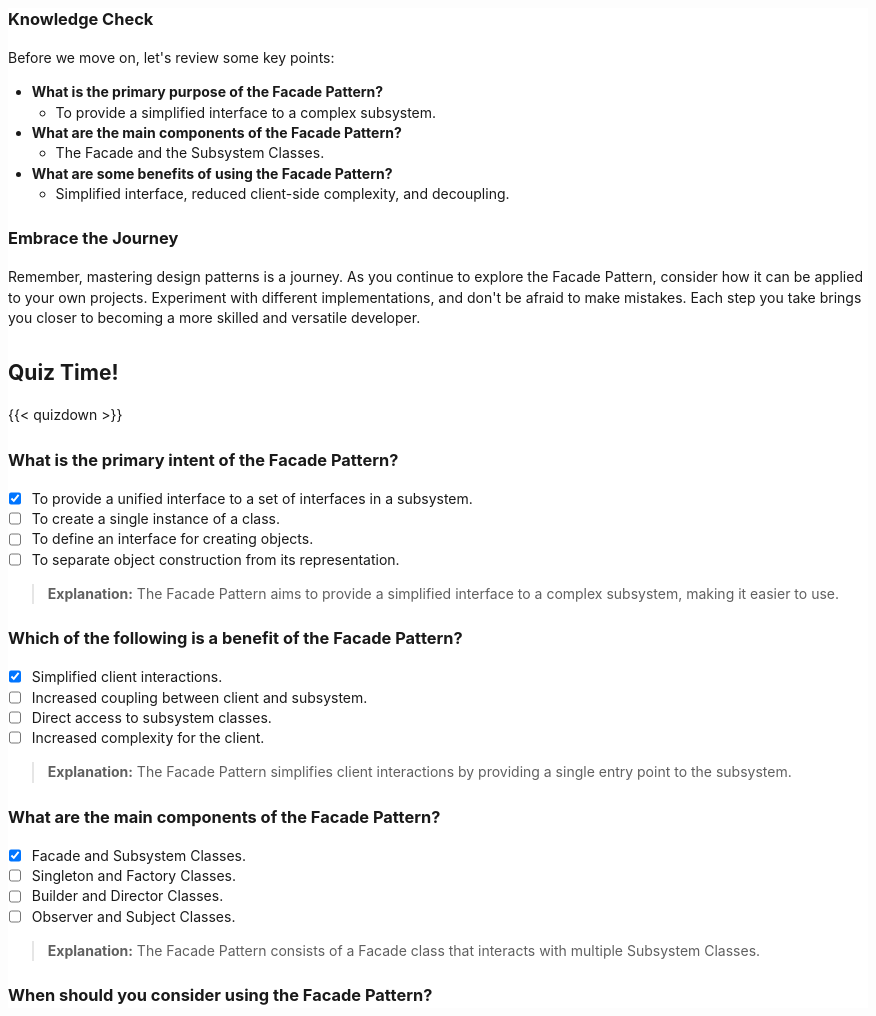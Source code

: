 ### Knowledge Check

Before we move on, let's review some key points:

- **What is the primary purpose of the Facade Pattern?**
  - To provide a simplified interface to a complex subsystem.
- **What are the main components of the Facade Pattern?**
  - The Facade and the Subsystem Classes.
- **What are some benefits of using the Facade Pattern?**
  - Simplified interface, reduced client-side complexity, and decoupling.

### Embrace the Journey

Remember, mastering design patterns is a journey. As you continue to explore the Facade Pattern, consider how it can be applied to your own projects. Experiment with different implementations, and don't be afraid to make mistakes. Each step you take brings you closer to becoming a more skilled and versatile developer.

## Quiz Time!

{{< quizdown >}}

### What is the primary intent of the Facade Pattern?

- [x] To provide a unified interface to a set of interfaces in a subsystem.
- [ ] To create a single instance of a class.
- [ ] To define an interface for creating objects.
- [ ] To separate object construction from its representation.

> **Explanation:** The Facade Pattern aims to provide a simplified interface to a complex subsystem, making it easier to use.

### Which of the following is a benefit of the Facade Pattern?

- [x] Simplified client interactions.
- [ ] Increased coupling between client and subsystem.
- [ ] Direct access to subsystem classes.
- [ ] Increased complexity for the client.

> **Explanation:** The Facade Pattern simplifies client interactions by providing a single entry point to the subsystem.

### What are the main components of the Facade Pattern?

- [x] Facade and Subsystem Classes.
- [ ] Singleton and Factory Classes.
- [ ] Builder and Director Classes.
- [ ] Observer and Subject Classes.

> **Explanation:** The Facade Pattern consists of a Facade class that interacts with multiple Subsystem Classes.

### When should you consider using the Facade Pattern?
